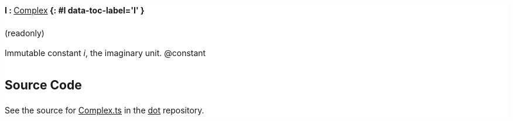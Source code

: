 #### I : <span style="font-weight: 400;">[Complex](../dot/Complex.md)</span> {: #I data-toc-label='I' }

(readonly)

Immutable constant $i$, the imaginary unit.
@constant



## Source Code

See the source for [Complex.ts](https://github.com/phetsims/dot/blob/main/js/Complex.ts) in the [dot](https://github.com/phetsims/dot) repository.
